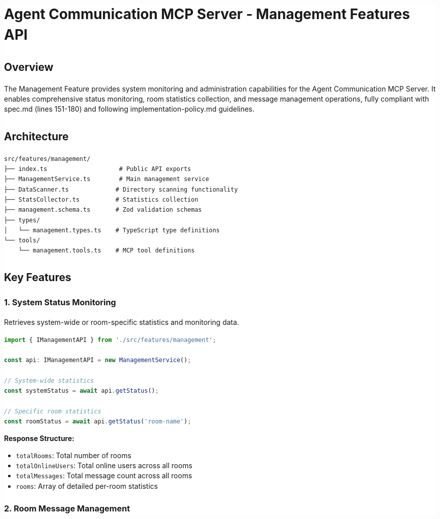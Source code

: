 # Agent Communication MCP Server - Management Features API

## Overview

The Management Feature provides system monitoring and administration capabilities for the Agent Communication MCP Server. It enables comprehensive status monitoring, room statistics collection, and message management operations, fully compliant with spec.md (lines 151-180) and following implementation-policy.md guidelines.

## Architecture

```
src/features/management/
├── index.ts                    # Public API exports
├── ManagementService.ts        # Main management service
├── DataScanner.ts             # Directory scanning functionality
├── StatsCollector.ts          # Statistics collection
├── management.schema.ts       # Zod validation schemas
├── types/
│   └── management.types.ts    # TypeScript type definitions
└── tools/
    └── management.tools.ts    # MCP tool definitions
```

## Key Features

### 1. System Status Monitoring

Retrieves system-wide or room-specific statistics and monitoring data.

```typescript
import { IManagementAPI } from './src/features/management';

const api: IManagementAPI = new ManagementService();

// System-wide statistics
const systemStatus = await api.getStatus();

// Specific room statistics  
const roomStatus = await api.getStatus('room-name');
```

**Response Structure:**
- `totalRooms`: Total number of rooms
- `totalOnlineUsers`: Total online users across all rooms
- `totalMessages`: Total message count across all rooms
- `rooms`: Array of detailed per-room statistics

### 2. Room Message Management
